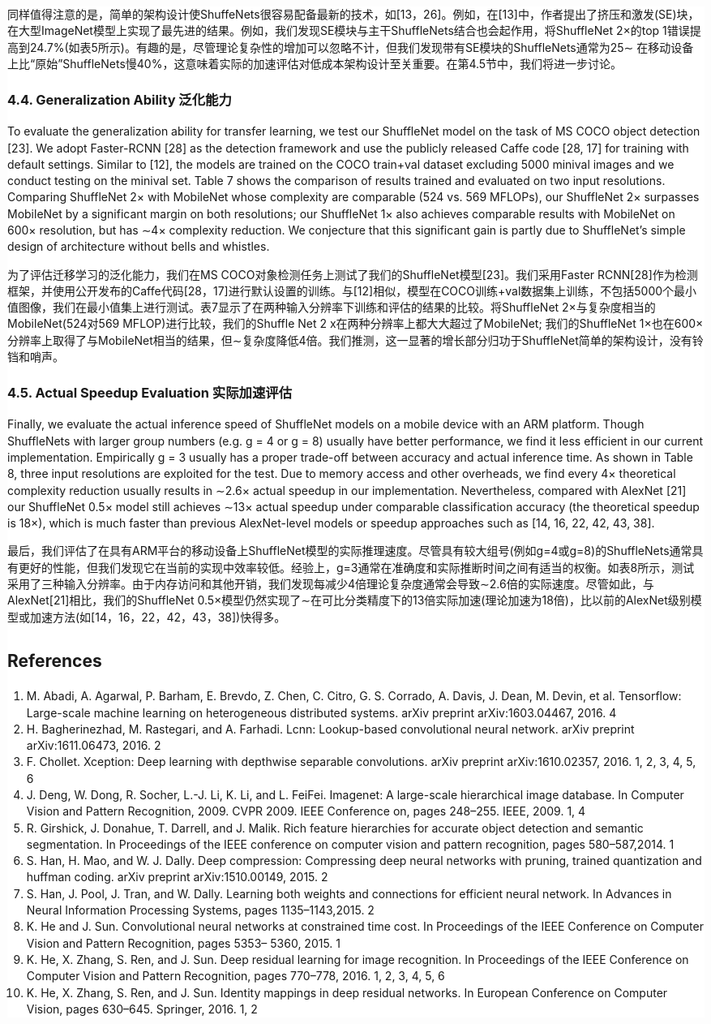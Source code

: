 同样值得注意的是，简单的架构设计使ShuffeNets很容易配备最新的技术，如[13，26]。例如，在[13]中，作者提出了挤压和激发(SE)块，在大型ImageNet模型上实现了最先进的结果。例如，我们发现SE模块与主干ShuffleNets结合也会起作用，将ShuffleNet 2×的top 1错误提高到24.7%(如表5所示)。有趣的是，尽管理论复杂性的增加可以忽略不计，但我们发现带有SE模块的ShuffleNets通常为25∼ 在移动设备上比“原始”ShuffleNets慢40%，这意味着实际的加速评估对低成本架构设计至关重要。在第4.5节中，我们将进一步讨论。

### 4.4. Generalization Ability 泛化能力
To evaluate the generalization ability for transfer learning, we test our ShuffleNet model on the task of MS COCO object detection [23]. We adopt Faster-RCNN [28] as the detection framework and use the publicly released Caffe code [28, 17] for training with default settings. Similar to [12], the models are trained on the COCO train+val dataset excluding 5000 minival images and we conduct testing on the minival set. Table 7 shows the comparison of results trained and evaluated on two input resolutions. Comparing ShuffleNet 2× with MobileNet whose complexity are comparable (524 vs. 569 MFLOPs), our ShuffleNet 2× surpasses MobileNet by a significant margin on both resolutions; our ShuffleNet 1× also achieves comparable results with MobileNet on 600× resolution, but has ∼4× complexity reduction. We conjecture that this significant gain is partly due to ShuffleNet’s simple design of architecture without bells and whistles.

为了评估迁移学习的泛化能力，我们在MS COCO对象检测任务上测试了我们的ShuffleNet模型[23]。我们采用Faster RCNN[28]作为检测框架，并使用公开发布的Caffe代码[28，17]进行默认设置的训练。与[12]相似，模型在COCO训练+val数据集上训练，不包括5000个最小值图像，我们在最小值集上进行测试。表7显示了在两种输入分辨率下训练和评估的结果的比较。将ShuffleNet 2×与复杂度相当的MobileNet(524对569 MFLOP)进行比较，我们的Shuffle Net 2 x在两种分辨率上都大大超过了MobileNet; 我们的ShuffleNet 1×也在600×分辨率上取得了与MobileNet相当的结果，但∼复杂度降低4倍。我们推测，这一显著的增长部分归功于ShuffleNet简单的架构设计，没有铃铛和哨声。

### 4.5. Actual Speedup Evaluation 实际加速评估
Finally, we evaluate the actual inference speed of ShuffleNet models on a mobile device with an ARM platform. Though ShuffleNets with larger group numbers (e.g. g = 4 or g = 8) usually have better performance, we find it less efficient in our current implementation. Empirically g = 3 usually has a proper trade-off between accuracy and actual inference time. As shown in Table 8, three input resolutions are exploited for the test. Due to memory access and other overheads, we find every 4× theoretical complexity reduction usually results in ∼2.6× actual speedup in our implementation. Nevertheless, compared with AlexNet [21] our ShuffleNet 0.5× model still achieves ∼13× actual speedup under comparable classification accuracy (the theoretical speedup is 18×), which is much faster than previous AlexNet-level models or speedup approaches such as [14, 16, 22, 42, 43, 38].

最后，我们评估了在具有ARM平台的移动设备上ShuffleNet模型的实际推理速度。尽管具有较大组号(例如g=4或g=8)的ShuffleNets通常具有更好的性能，但我们发现它在当前的实现中效率较低。经验上，g=3通常在准确度和实际推断时间之间有适当的权衡。如表8所示，测试采用了三种输入分辨率。由于内存访问和其他开销，我们发现每减少4倍理论复杂度通常会导致∼2.6倍的实际速度。尽管如此，与AlexNet[21]相比，我们的ShuffleNet 0.5×模型仍然实现了∼在可比分类精度下的13倍实际加速(理论加速为18倍)，比以前的AlexNet级别模型或加速方法(如[14，16，22，42，43，38])快得多。

## References
1. M. Abadi, A. Agarwal, P. Barham, E. Brevdo, Z. Chen, C. Citro, G. S. Corrado, A. Davis, J. Dean, M. Devin, et al. Tensorflow: Large-scale machine learning on heterogeneous distributed systems. arXiv preprint arXiv:1603.04467, 2016. 4
2. H. Bagherinezhad, M. Rastegari, and A. Farhadi. Lcnn: Lookup-based convolutional neural network. arXiv preprint arXiv:1611.06473, 2016. 2
3. F. Chollet. Xception: Deep learning with depthwise separable convolutions. arXiv preprint arXiv:1610.02357, 2016. 1, 2, 3, 4, 5, 6
4. J. Deng, W. Dong, R. Socher, L.-J. Li, K. Li, and L. FeiFei. Imagenet: A large-scale hierarchical image database. In Computer Vision and Pattern Recognition, 2009. CVPR 2009. IEEE Conference on, pages 248–255. IEEE, 2009. 1, 4
5. R. Girshick, J. Donahue, T. Darrell, and J. Malik. Rich feature hierarchies for accurate object detection and semantic segmentation. In Proceedings of the IEEE conference on computer vision and pattern recognition, pages 580–587,2014. 1
6. S. Han, H. Mao, and W. J. Dally. Deep compression: Compressing deep neural networks with pruning, trained quantization and huffman coding. arXiv preprint arXiv:1510.00149, 2015. 2
7. S. Han, J. Pool, J. Tran, and W. Dally. Learning both weights and connections for efficient neural network. In Advances in Neural Information Processing Systems, pages 1135–1143,2015. 2
8. K. He and J. Sun. Convolutional neural networks at constrained time cost. In Proceedings of the IEEE Conference on Computer Vision and Pattern Recognition, pages 5353– 5360, 2015. 1
9. K. He, X. Zhang, S. Ren, and J. Sun. Deep residual learning for image recognition. In Proceedings of the IEEE Conference on Computer Vision and Pattern Recognition, pages 770–778, 2016. 1, 2, 3, 4, 5, 6
10. K. He, X. Zhang, S. Ren, and J. Sun. Identity mappings in deep residual networks. In European Conference on Computer Vision, pages 630–645. Springer, 2016. 1, 2